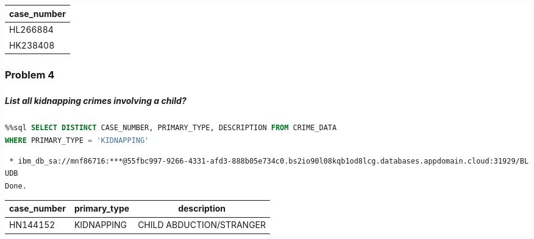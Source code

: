 



<table>
    <thead>
        <tr>
            <th>case_number</th>
        </tr>
    </thead>
    <tbody>
        <tr>
            <td>HL266884</td>
        </tr>
        <tr>
            <td>HK238408</td>
        </tr>
    </tbody>
</table>



### Problem 4

##### List all kidnapping crimes involving a child?



```sql
%%sql SELECT DISTINCT CASE_NUMBER, PRIMARY_TYPE, DESCRIPTION FROM CRIME_DATA 
WHERE PRIMARY_TYPE = 'KIDNAPPING'
```

     * ibm_db_sa://mnf86716:***@55fbc997-9266-4331-afd3-888b05e734c0.bs2io90l08kqb1od8lcg.databases.appdomain.cloud:31929/BLUDB
    Done.





<table>
    <thead>
        <tr>
            <th>case_number</th>
            <th>primary_type</th>
            <th>description</th>
        </tr>
    </thead>
    <tbody>
        <tr>
            <td>HN144152</td>
            <td>KIDNAPPING</td>
            <td>CHILD ABDUCTION/STRANGER</td>
        </tr>
    </tbody>
</table>

